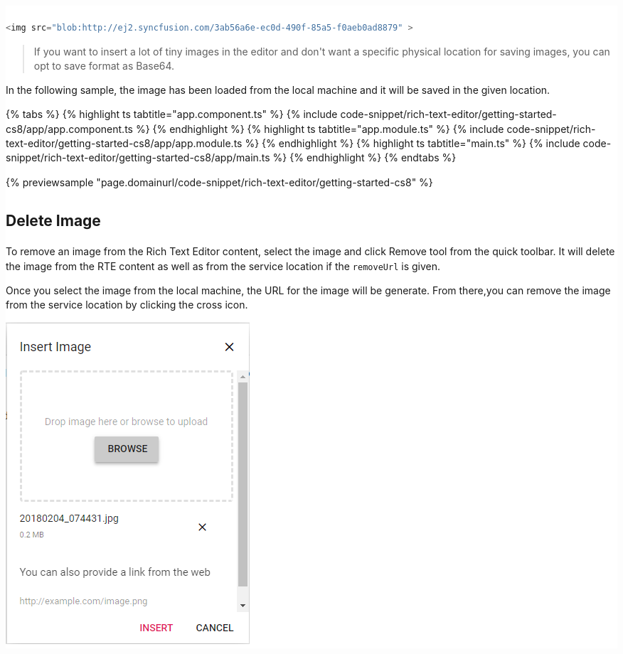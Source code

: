 ```typescript

<img src="blob:http://ej2.syncfusion.com/3ab56a6e-ec0d-490f-85a5-f0aeb0ad8879" >

```

> If you want to insert a lot of tiny images in the editor and don't want a specific physical location for saving images, you can opt to save format as Base64.

In the following sample, the image has been loaded from the local machine and it will be saved in the given location.

{% tabs %}
{% highlight ts tabtitle="app.component.ts" %}
{% include code-snippet/rich-text-editor/getting-started-cs8/app/app.component.ts %}
{% endhighlight %}
{% highlight ts tabtitle="app.module.ts" %}
{% include code-snippet/rich-text-editor/getting-started-cs8/app/app.module.ts %}
{% endhighlight %}
{% highlight ts tabtitle="main.ts" %}
{% include code-snippet/rich-text-editor/getting-started-cs8/app/main.ts %}
{% endhighlight %}
{% endtabs %}
  
{% previewsample "page.domainurl/code-snippet/rich-text-editor/getting-started-cs8" %}

## Delete Image

To remove an image from the Rich Text Editor content, select the image and click Remove tool from the quick toolbar. It will delete the image from the RTE content as well as from the service location if the `removeUrl` is given.

Once you select the image from the local machine, the URL for the image will be generate. From there,you can remove the image from the service location by clicking the cross icon.

![RTE Image delete](images/image-del.png)
